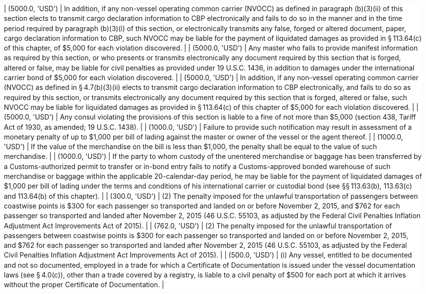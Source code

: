 | (5000.0, 'USD') | In addition, if any non-vessel operating common carrier (NVOCC) as defined in paragraph (b)(3)(ii) of this section elects to transmit cargo declaration information to CBP electronically and fails to do so in the manner and in the time period required by paragraph (b)(3)(i) of this section, or electronically transmits any false, forged or altered document, paper, cargo declaration information to CBP, such NVOCC may be liable for the payment of liquidated damages as provided in &#167;&#8201;113.64(c) of this chapter, of $5,000 for each violation discovered. |
| (5000.0, 'USD') | Any master who fails to provide manifest information as required by this section, or who presents or transmits electronically any document required by this section that is forged, altered or false, may be liable for civil penalties as provided under 19 U.S.C. 1436, in addition to damages under the international carrier bond of $5,000 for each violation discovered.                                                                                                                                                                                                    |
| (5000.0, 'USD') | In addition, if any non-vessel operating common carrier (NVOCC) as defined in &#167;&#8201;4.7(b)(3)(ii) elects to transmit cargo declaration information to CBP electronically, and fails to do so as required by this section, or transmits electronically any document required by this section that is forged, altered or false, such NVOCC may be liable for liquidated damages as provided in &#167;&#8201;113.64(c) of this chapter of $5,000 for each violation discovered.                                                                                               |
| (5000.0, 'USD') | Any consul violating the provisions of this section is liable to a fine of not more than $5,000 (section 438, Tariff Act of 1930, as amended; 19 U.S.C. 1438).                                                                                                                                                                                                                                                                                                                                                                                                                    |
| (1000.0, 'USD') | Failure to provide such notification may result in assessment of a monetary penalty of up to $1,000 per bill of lading against the master or owner of the vessel or the agent thereof.                                                                                                                                                                                                                                                                                                                                                                                            |
| (1000.0, 'USD') | If the value of the merchandise on the bill is less than $1,000, the penalty shall be equal to the value of such merchandise.                                                                                                                                                                                                                                                                                                                                                                                                                                                     |
| (1000.0, 'USD') | If the party to whom custody of the unentered merchandise or baggage has been transferred by a Customs-authorized permit to transfer or in-bond entry fails to notify a Customs-approved bonded warehouse of such merchandise or baggage within the applicable 20-calendar-day period, he may be liable for the payment of liquidated damages of $1,000 per bill of lading under the terms and conditions of his international carrier or custodial bond (see &#167;&#167;&#8201;113.63(b), 113.63(c) and 113.64(b) of this chapter).                                             |
| (300.0, 'USD')  | (2) The penalty imposed for the unlawful transportation of passengers between coastwise points is $300 for each passenger so transported and landed on or before November 2, 2015, and $762 for each passenger so transported and landed after November 2, 2015 (46 U.S.C. 55103, as adjusted by the Federal Civil Penalties Inflation Adjustment Act Improvements Act of 2015).                                                                                                                                                                                                  |
| (762.0, 'USD')  | (2) The penalty imposed for the unlawful transportation of passengers between coastwise points is $300 for each passenger so transported and landed on or before November 2, 2015, and $762 for each passenger so transported and landed after November 2, 2015 (46 U.S.C. 55103, as adjusted by the Federal Civil Penalties Inflation Adjustment Act Improvements Act of 2015).                                                                                                                                                                                                  |
| (500.0, 'USD')  | (i) Any vessel, entitled to be documented and not so documented, employed in a trade for which a Certificate of Documentation is issued under the vessel documentation laws (see &#167;&#8201;4.0(c)), other than a trade covered by a registry, is liable to a civil penalty of $500 for each port at which it arrives without the proper Certificate of Documentation.                                                                                                                                                                                                          |